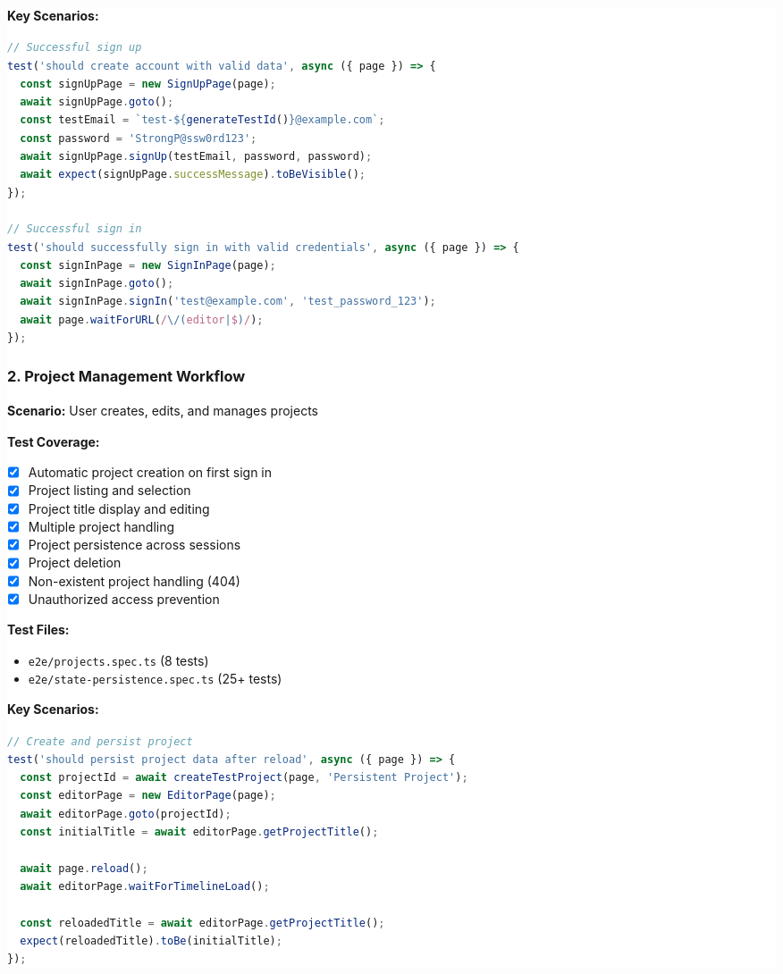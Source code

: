 **Key Scenarios:**

```typescript
// Successful sign up
test('should create account with valid data', async ({ page }) => {
  const signUpPage = new SignUpPage(page);
  await signUpPage.goto();
  const testEmail = `test-${generateTestId()}@example.com`;
  const password = 'StrongP@ssw0rd123';
  await signUpPage.signUp(testEmail, password, password);
  await expect(signUpPage.successMessage).toBeVisible();
});

// Successful sign in
test('should successfully sign in with valid credentials', async ({ page }) => {
  const signInPage = new SignInPage(page);
  await signInPage.goto();
  await signInPage.signIn('test@example.com', 'test_password_123');
  await page.waitForURL(/\/(editor|$)/);
});
```

### 2. Project Management Workflow

**Scenario:** User creates, edits, and manages projects

**Test Coverage:**

- [x] Automatic project creation on first sign in
- [x] Project listing and selection
- [x] Project title display and editing
- [x] Multiple project handling
- [x] Project persistence across sessions
- [x] Project deletion
- [x] Non-existent project handling (404)
- [x] Unauthorized access prevention

**Test Files:**

- `e2e/projects.spec.ts` (8 tests)
- `e2e/state-persistence.spec.ts` (25+ tests)

**Key Scenarios:**

```typescript
// Create and persist project
test('should persist project data after reload', async ({ page }) => {
  const projectId = await createTestProject(page, 'Persistent Project');
  const editorPage = new EditorPage(page);
  await editorPage.goto(projectId);
  const initialTitle = await editorPage.getProjectTitle();

  await page.reload();
  await editorPage.waitForTimelineLoad();

  const reloadedTitle = await editorPage.getProjectTitle();
  expect(reloadedTitle).toBe(initialTitle);
});
```
